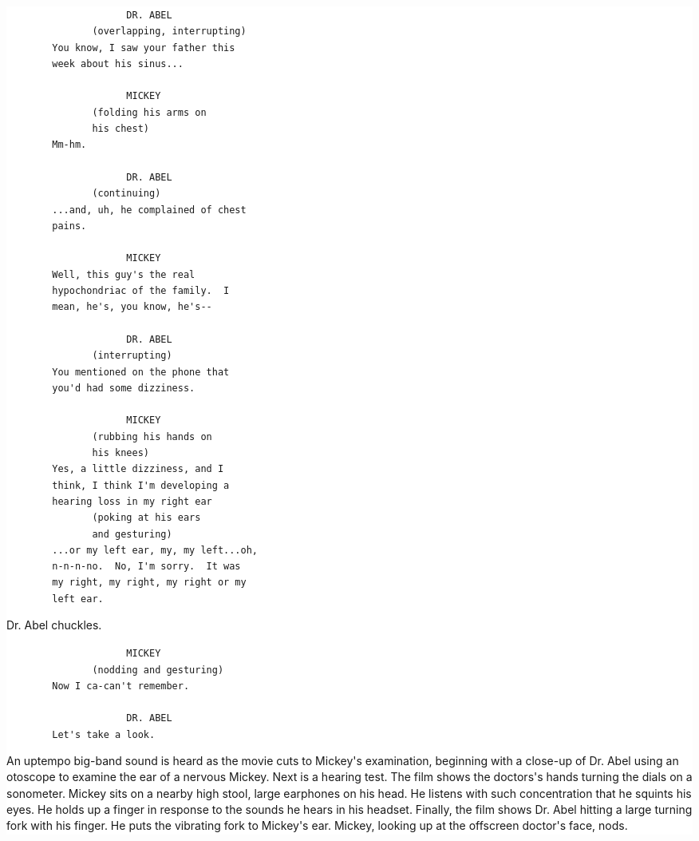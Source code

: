                          DR. ABEL
                   (overlapping, interrupting)
            You know, I saw your father this
            week about his sinus...

                         MICKEY
                   (folding his arms on
                   his chest)
            Mm-hm.

                         DR. ABEL
                   (continuing)
            ...and, uh, he complained of chest
            pains.

                         MICKEY
            Well, this guy's the real
            hypochondriac of the family.  I
            mean, he's, you know, he's--

                         DR. ABEL
                   (interrupting)
            You mentioned on the phone that
            you'd had some dizziness.

                         MICKEY
                   (rubbing his hands on
                   his knees)
            Yes, a little dizziness, and I
            think, I think I'm developing a
            hearing loss in my right ear
                   (poking at his ears
                   and gesturing)
            ...or my left ear, my, my left...oh,
            n-n-n-no.  No, I'm sorry.  It was
            my right, my right, my right or my
            left ear.

Dr. Abel chuckles.

                         MICKEY
                   (nodding and gesturing)
            Now I ca-can't remember.

                         DR. ABEL
            Let's take a look.

An uptempo big-band sound is heard as the movie cuts to
Mickey's examination, beginning with a close-up of Dr. Abel
using an otoscope to examine the ear of a nervous Mickey.
Next is a hearing test.  The film shows the doctors's hands
turning the dials on a sonometer.  Mickey sits on a nearby
high stool, large earphones on his head.  He listens with
such concentration that he squints his eyes.  He holds up a
finger in response to the sounds he hears in his headset.
Finally, the film shows Dr. Abel hitting a large turning
fork with his finger.  He puts the vibrating fork to Mickey's
ear.  Mickey, looking up at the offscreen doctor's face, nods.
